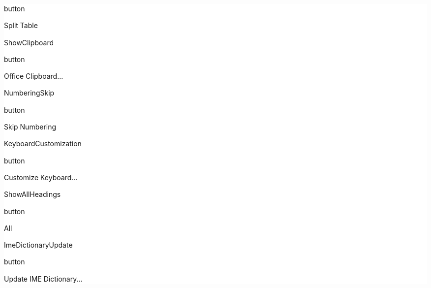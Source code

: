   <td>
  <p>button</p>
  </td>
  <td>
  <p>Split Table</p>
  </td>
 </tr>
 <tr>
  <td>
  <p>ShowClipboard</p>
  </td>
  <td>
  <p>button</p>
  </td>
  <td>
  <p>Office Clipboard...</p>
  </td>
 </tr>
 <tr>
  <td>
  <p>NumberingSkip</p>
  </td>
  <td>
  <p>button</p>
  </td>
  <td>
  <p>Skip Numbering</p>
  </td>
 </tr>
 <tr>
  <td>
  <p>KeyboardCustomization</p>
  </td>
  <td>
  <p>button</p>
  </td>
  <td>
  <p>Customize Keyboard...</p>
  </td>
 </tr>
 <tr>
  <td>
  <p>ShowAllHeadings</p>
  </td>
  <td>
  <p>button</p>
  </td>
  <td>
  <p>All</p>
  </td>
 </tr>
 <tr>
  <td>
  <p>ImeDictionaryUpdate</p>
  </td>
  <td>
  <p>button</p>
  </td>
  <td>
  <p>Update IME Dictionary...</p>
  </td>
 </tr>
 <tr>
  <td>